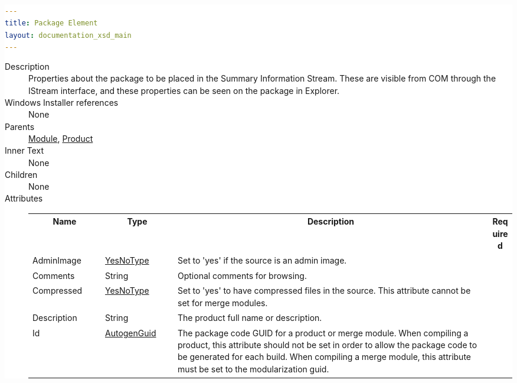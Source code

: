 ```yaml
---
title: Package Element
layout: documentation_xsd_main
---
```

<dl>
  <dt>Description</dt>
  <dd>             Properties about the package to be placed in the Summary Information Stream.  These are             visible from COM through the IStream interface, and these properties can be seen on the package in Explorer.             </dd>
  <dt>Windows Installer references</dt>
  <dd>None</dd>
  <dt>Parents</dt>
  <dd>
    <a href="../wix/module">Module</a>, <a href="../wix/product">Product</a></dd>
  <dt>Inner Text</dt>
  <dd>None</dd>
  <dt>Children</dt>
  <dd>None</dd>
  <dt>Attributes</dt>
  <dd>
    <table cellspacing="0" cellpadding="0" class="schema">
      <tr>
        <th width="15%">Name</th>
        <th width="15%">Type</th>
        <th width="65%">Description</th>
        <th width="15%">Required</th>
      </tr>
      <tr>
        <td>AdminImage</td>
        <td><a href="../wix/simple_type_yesnotype">YesNoType</a></td>
        <td>Set to 'yes' if the source is an admin image.</td>
        <td>&nbsp;</td>
      </tr>
      <tr>
        <td>Comments</td>
        <td>String</td>
        <td>Optional comments for browsing.</td>
        <td>&nbsp;</td>
      </tr>
      <tr>
        <td>Compressed</td>
        <td><a href="../wix/simple_type_yesnotype">YesNoType</a></td>
        <td>                         Set to 'yes' to have compressed files in the source.                         This attribute cannot be set for merge modules.                     </td>
        <td>&nbsp;</td>
      </tr>
      <tr>
        <td>Description</td>
        <td>String</td>
        <td>The product full name or description.</td>
        <td>&nbsp;</td>
      </tr>
      <tr>
        <td>Id</td>
        <td><a href="../wix/simple_type_autogenguid">AutogenGuid</a></td>
        <td>                         The package code GUID for a product or merge module.                         When compiling a product, this attribute should not be set in order to allow the package                         code to be generated for each build.                         When compiling a merge module, this attribute must be set to the modularization guid.                     </td>
        <td>&nbsp;</td>
      </tr>
